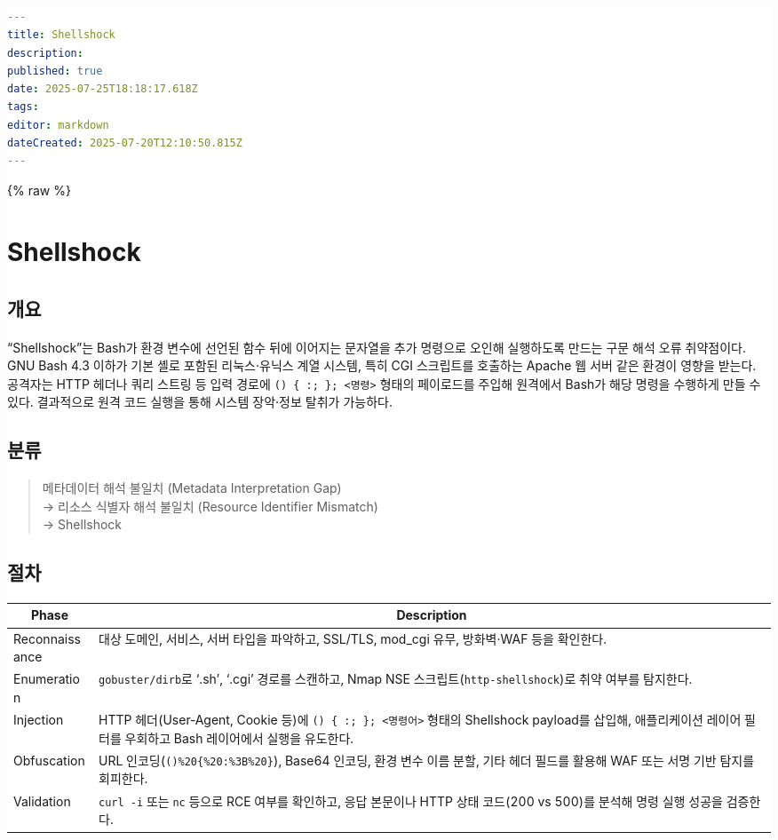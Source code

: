 ```yaml
---
title: Shellshock
description: 
published: true
date: 2025-07-25T18:18:17.618Z
tags: 
editor: markdown
dateCreated: 2025-07-20T12:10:50.815Z
---
```

{% raw %}
# Shellshock

## 개요
“Shellshock”는 Bash가 환경 변수에 선언된 함수 뒤에 이어지는 문자열을 추가 명령으로 오인해 실행하도록 만드는 구문 해석 오류 취약점이다. GNU Bash 4.3 이하가 기본 셸로 포함된 리눅스·유닉스 계열 시스템, 특히 CGI 스크립트를 호출하는 Apache 웹 서버 같은 환경이 영향을 받는다. 공격자는 HTTP 헤더나 쿼리 스트링 등 입력 경로에 `() { :; }; <명령>` 형태의 페이로드를 주입해 원격에서 Bash가 해당 명령을 수행하게 만들 수 있다. 결과적으로 원격 코드 실행을 통해 시스템 장악·정보 탈취가 가능하다.


## 분류

> 메타데이터 해석 불일치 (Metadata Interpretation Gap)  
> → 리소스 식별자 해석 불일치 (Resource Identifier Mismatch)  
> → Shellshock

## 절차

<table>
  <thead>
    <tr>
      <th>Phase</th>
      <th>Description</th>
    </tr>
  </thead>
  <tbody>
    <tr>
      <td>Reconnaissance</td>
      <td>대상 도메인, 서비스, 서버 타입을 파악하고, SSL/TLS, mod_cgi 유무, 방화벽·WAF 등을 확인한다.</td>
    </tr>
    <tr>
      <td>Enumeration</td>
      <td><code>gobuster/dirb</code>로 ‘.sh’, ‘.cgi’ 경로를 스캔하고, Nmap NSE 스크립트(<code>http-shellshock</code>)로 취약 여부를 탐지한다.</td>
    </tr>
    <tr>
      <td>Injection</td>
      <td>HTTP 헤더(User‑Agent, Cookie 등)에 <code>() { :; }; &lt;명령어&gt;</code> 형태의 Shellshock payload를 삽입해, 애플리케이션 레이어 필터를 우회하고 Bash 레이어에서 실행을 유도한다.</td>
    </tr>
    <tr>
      <td>Obfuscation</td>
      <td>URL 인코딩(<code>()%20{%20:%3B%20}</code>), Base64 인코딩, 환경 변수 이름 분할, 기타 헤더 필드를 활용해 WAF 또는 서명 기반 탐지를 회피한다.</td>
    </tr>
    <tr>
      <td>Validation</td>
      <td><code>curl -i</code> 또는 <code>nc</code> 등으로 RCE 여부를 확인하고, 응답 본문이나 HTTP 상태 코드(200 vs 500)를 분석해 명령 실행 성공을 검증한다.</td>
    </tr>